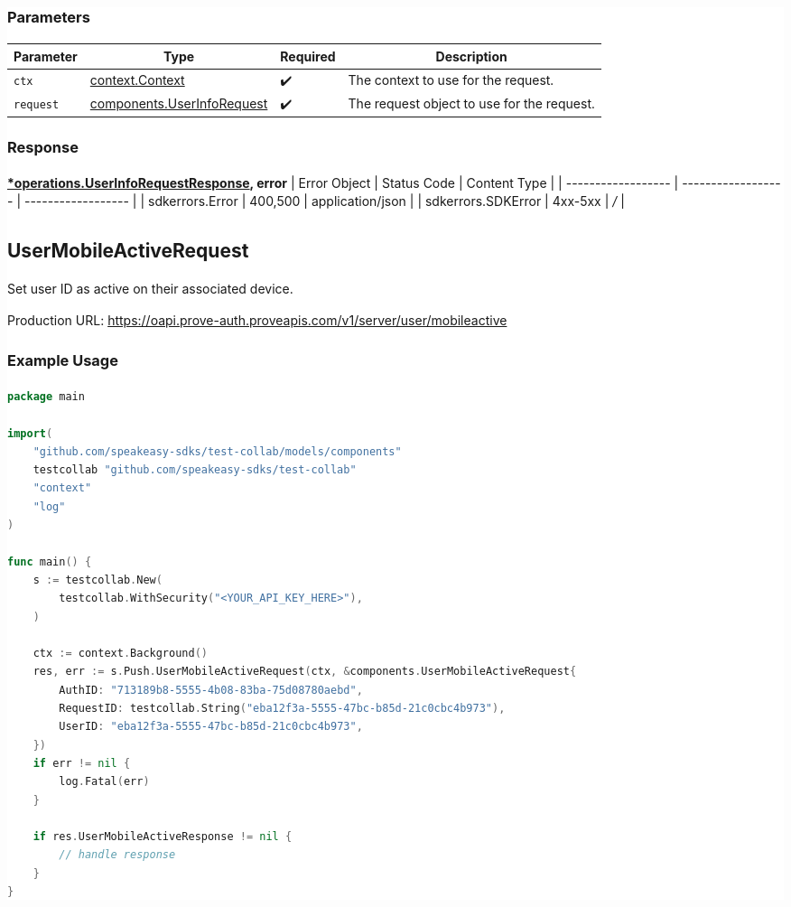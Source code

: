 ### Parameters

| Parameter                                                                | Type                                                                     | Required                                                                 | Description                                                              |
| ------------------------------------------------------------------------ | ------------------------------------------------------------------------ | ------------------------------------------------------------------------ | ------------------------------------------------------------------------ |
| `ctx`                                                                    | [context.Context](https://pkg.go.dev/context#Context)                    | :heavy_check_mark:                                                       | The context to use for the request.                                      |
| `request`                                                                | [components.UserInfoRequest](../../models/components/userinforequest.md) | :heavy_check_mark:                                                       | The request object to use for the request.                               |


### Response

**[*operations.UserInfoRequestResponse](../../models/operations/userinforequestresponse.md), error**
| Error Object       | Status Code        | Content Type       |
| ------------------ | ------------------ | ------------------ |
| sdkerrors.Error    | 400,500            | application/json   |
| sdkerrors.SDKError | 4xx-5xx            | */*                |

## UserMobileActiveRequest

Set user ID as active on their associated device.

Production URL: https://oapi.prove-auth.proveapis.com/v1/server/user/mobileactive

### Example Usage

```go
package main

import(
	"github.com/speakeasy-sdks/test-collab/models/components"
	testcollab "github.com/speakeasy-sdks/test-collab"
	"context"
	"log"
)

func main() {
    s := testcollab.New(
        testcollab.WithSecurity("<YOUR_API_KEY_HERE>"),
    )

    ctx := context.Background()
    res, err := s.Push.UserMobileActiveRequest(ctx, &components.UserMobileActiveRequest{
        AuthID: "713189b8-5555-4b08-83ba-75d08780aebd",
        RequestID: testcollab.String("eba12f3a-5555-47bc-b85d-21c0cbc4b973"),
        UserID: "eba12f3a-5555-47bc-b85d-21c0cbc4b973",
    })
    if err != nil {
        log.Fatal(err)
    }

    if res.UserMobileActiveResponse != nil {
        // handle response
    }
}
```
